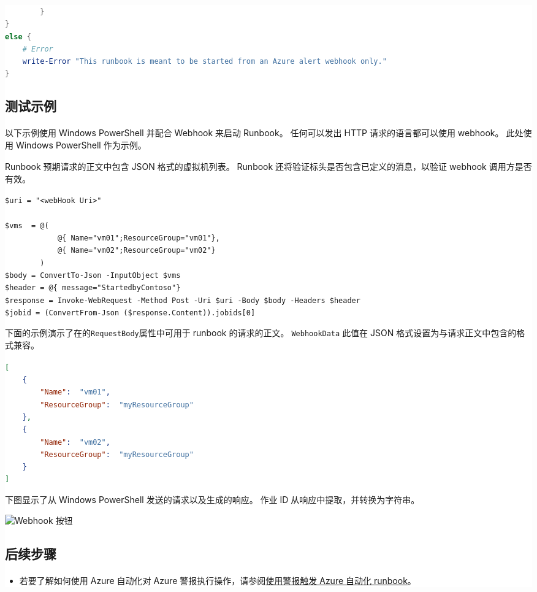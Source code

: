 ```powershell
        }
}
else {
    # Error
    write-Error "This runbook is meant to be started from an Azure alert webhook only."
}
```

## <a name="test-the-sample"></a>测试示例

以下示例使用 Windows PowerShell 并配合 Webhook 来启动 Runbook。 任何可以发出 HTTP 请求的语言都可以使用 webhook。 此处使用 Windows PowerShell 作为示例。

Runbook 预期请求的正文中包含 JSON 格式的虚拟机列表。 Runbook 还将验证标头是否包含已定义的消息，以验证 webhook 调用方是否有效。

```azurepowershell-interactive
$uri = "<webHook Uri>"

$vms  = @(
            @{ Name="vm01";ResourceGroup="vm01"},
            @{ Name="vm02";ResourceGroup="vm02"}
        )
$body = ConvertTo-Json -InputObject $vms
$header = @{ message="StartedbyContoso"}
$response = Invoke-WebRequest -Method Post -Uri $uri -Body $body -Headers $header
$jobid = (ConvertFrom-Json ($response.Content)).jobids[0]
```

下面的示例演示了在的`RequestBody`属性中可用于 runbook 的请求的正文。 `WebhookData` 此值在 JSON 格式设置为与请求正文中包含的格式兼容。

```json
[
    {
        "Name":  "vm01",
        "ResourceGroup":  "myResourceGroup"
    },
    {
        "Name":  "vm02",
        "ResourceGroup":  "myResourceGroup"
    }
]
```

下图显示了从 Windows PowerShell 发送的请求以及生成的响应。 作业 ID 从响应中提取，并转换为字符串。

![Webhook 按钮](media/automation-webhooks/webhook-request-response.png)

## <a name="next-steps"></a>后续步骤

* 若要了解如何使用 Azure 自动化对 Azure 警报执行操作，请参阅[使用警报触发 Azure 自动化 runbook](automation-create-alert-triggered-runbook.md)。
